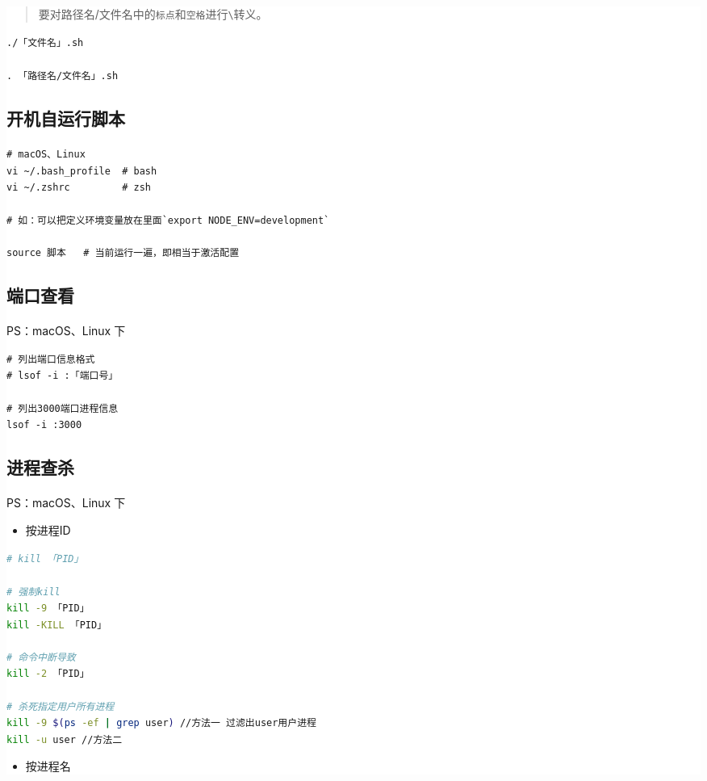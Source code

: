 > 要对路径名/文件名中的`标点`和`空格`进行`\`转义。

```shell
./「文件名」.sh

. 「路径名/文件名」.sh
```

## 开机自运行脚本

```shell
# macOS、Linux
vi ~/.bash_profile  # bash
vi ~/.zshrc         # zsh

# 如：可以把定义环境变量放在里面`export NODE_ENV=development`

source 脚本   # 当前运行一遍，即相当于激活配置
```

## 端口查看

PS：macOS、Linux 下

```shell
# 列出端口信息格式 
# lsof -i :「端口号」

# 列出3000端口进程信息
lsof -i :3000
```

## 进程查杀

PS：macOS、Linux 下

- 按进程ID

```bash
# kill 「PID」

# 强制kill
kill -9 「PID」 
kill -KILL 「PID」

# 命令中断导致 
kill -2 「PID」

# 杀死指定用户所有进程
kill -9 $(ps -ef | grep user) //方法一 过滤出user用户进程 
kill -u user //方法二
```

- 按进程名
